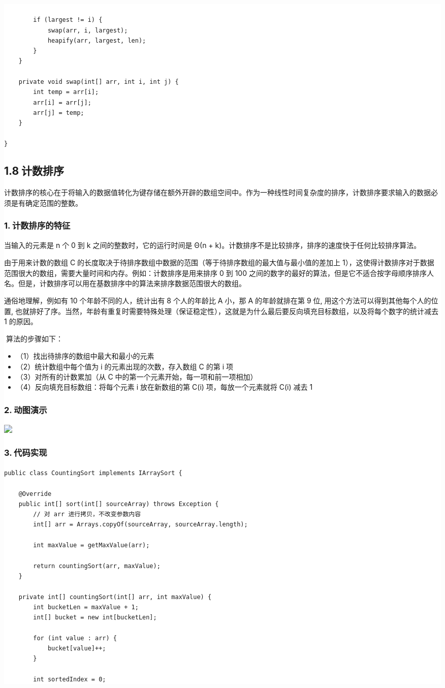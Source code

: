 ```
 
        if (largest != i) {
            swap(arr, i, largest);
            heapify(arr, largest, len);
        }
    }
 
    private void swap(int[] arr, int i, int j) {
        int temp = arr[i];
        arr[i] = arr[j];
        arr[j] = temp;
    }
 
}
```

1.8 计数排序
--------

计数排序的核心在于将输入的数据值转化为键存储在额外开辟的数组空间中。作为一种线性时间复杂度的排序，计数排序要求输入的数据必须是有确定范围的整数。

### 1. 计数排序的特征

当输入的元素是 n 个 0 到 k 之间的整数时，它的运行时间是 Θ(n + k)。计数排序不是比较排序，排序的速度快于任何比较排序算法。

由于用来计数的数组 C 的长度取决于待排序数组中数据的范围（等于待排序数组的最大值与最小值的差加上 1），这使得计数排序对于数据范围很大的数组，需要大量时间和内存。例如：计数排序是用来排序 0 到 100 之间的数字的最好的算法，但是它不适合按字母顺序排序人名。但是，计数排序可以用在基数排序中的算法来排序数据范围很大的数组。

通俗地理解，例如有 10 个年龄不同的人，统计出有 8 个人的年龄比 A 小，那 A 的年龄就排在第 9 位, 用这个方法可以得到其他每个人的位置, 也就排好了序。当然，年龄有重复时需要特殊处理（保证稳定性），这就是为什么最后要反向填充目标数组，以及将每个数字的统计减去 1 的原因。

 算法的步骤如下：

*   （1）找出待排序的数组中最大和最小的元素
*   （2）统计数组中每个值为 i 的元素出现的次数，存入数组 C 的第 i 项
*   （3）对所有的计数累加（从 C 中的第一个元素开始，每一项和前一项相加）
*   （4）反向填充目标数组：将每个元素 i 放在新数组的第 C(i) 项，每放一个元素就将 C(i) 减去 1 

### 2. 动图演示

![](https://img-blog.csdnimg.cn/img_convert/0501dc071622735b23bdda4244a71d3a.gif)

### 3. 代码实现

```
public class CountingSort implements IArraySort {
 
    @Override
    public int[] sort(int[] sourceArray) throws Exception {
        // 对 arr 进行拷贝，不改变参数内容
        int[] arr = Arrays.copyOf(sourceArray, sourceArray.length);
 
        int maxValue = getMaxValue(arr);
 
        return countingSort(arr, maxValue);
    }
 
    private int[] countingSort(int[] arr, int maxValue) {
        int bucketLen = maxValue + 1;
        int[] bucket = new int[bucketLen];
 
        for (int value : arr) {
            bucket[value]++;
        }
 
        int sortedIndex = 0;
```